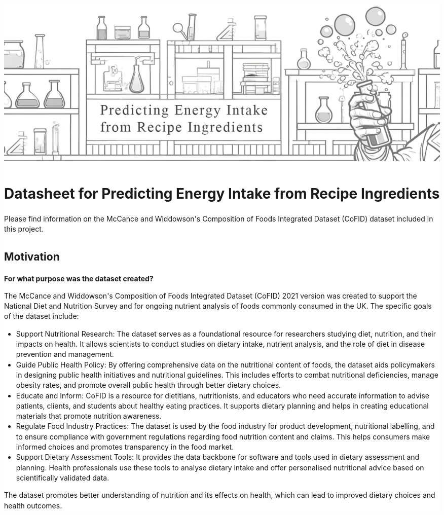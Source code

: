 ![Predicting Energy Intake from Recipe Ingredients](assets/images/github-header.png "Predicting Energy Intake from Recipe Ingredients")

# Datasheet for Predicting Energy Intake from Recipe Ingredients

Please find information on the McCance and Widdowson's Composition of Foods Integrated Dataset (CoFID) dataset included in this project.

## Motivation

**For what purpose was the dataset created?**

The McCance and Widdowson's Composition of Foods Integrated Dataset (CoFID) 2021 version was created to support the National Diet and Nutrition Survey and for ongoing nutrient analysis of foods commonly consumed in the UK. The specific goals of the dataset include:

- Support Nutritional Research: The dataset serves as a foundational resource for researchers studying diet, nutrition, and their impacts on health. It allows scientists to conduct studies on dietary intake, nutrient analysis, and the role of diet in disease prevention and management.
- Guide Public Health Policy: By offering comprehensive data on the nutritional content of foods, the dataset aids policymakers in designing public health initiatives and nutritional guidelines. This includes efforts to combat nutritional deficiencies, manage obesity rates, and promote overall public health through better dietary choices.
- Educate and Inform: CoFID is a resource for dietitians, nutritionists, and educators who need accurate information to advise patients, clients, and students about healthy eating practices. It supports dietary planning and helps in creating educational materials that promote nutrition awareness.
- Regulate Food Industry Practices: The dataset is used by the food industry for product development, nutritional labelling, and to ensure compliance with government regulations regarding food nutrition content and claims. This helps consumers make informed choices and promotes transparency in the food market.
- Support Dietary Assessment Tools: It provides the data backbone for software and tools used in dietary assessment and planning. Health professionals use these tools to analyse dietary intake and offer personalised nutritional advice based on scientifically validated data.

The dataset promotes better understanding of nutrition and its effects on health, which can lead to improved dietary choices and health outcomes.
